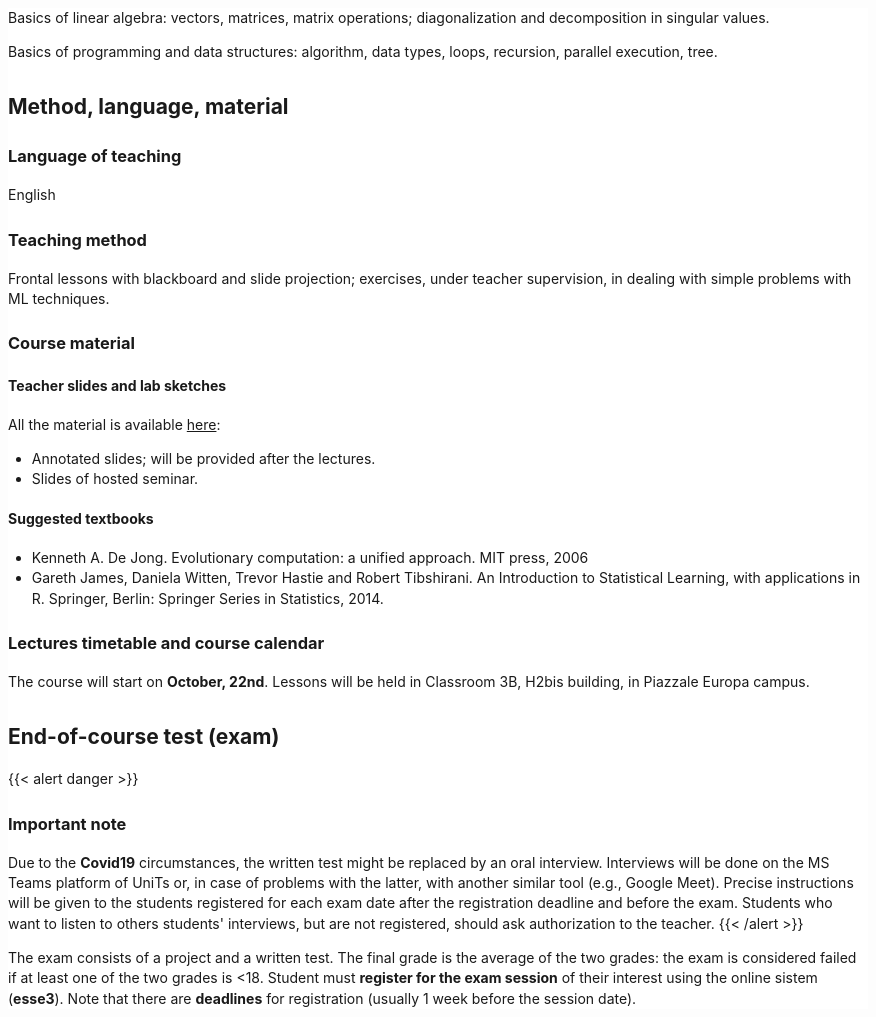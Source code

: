 Basics of linear algebra: vectors, matrices, matrix operations; diagonalization and decomposition in singular values.

Basics of programming and data structures: algorithm, data types, loops, recursion, parallel execution, tree.


## Method, language, material

### Language of teaching
English

### Teaching method
Frontal lessons with blackboard and slide projection; exercises, under teacher supervision, in dealing with simple problems with ML techniques.

### Course material

#### Teacher slides and lab sketches
All the material is available [here](https://drive.google.com/drive/folders/1r6GZdHaqqs51pTXgwZk_ZWuwffXRu81V):
- Annotated slides; will be provided after the lectures.
- Slides of hosted seminar.

#### Suggested textbooks
- Kenneth A. De Jong. Evolutionary computation: a unified approach. MIT press, 2006
- Gareth James, Daniela Witten, Trevor Hastie and Robert Tibshirani. An Introduction to Statistical Learning, with applications in R. Springer, Berlin: Springer Series in Statistics, 2014.

### Lectures timetable and course calendar
The course will start on **October, 22nd**.
Lessons will be held in Classroom 3B, H2bis building, in Piazzale Europa campus.

## End-of-course test (exam)
{{< alert danger >}}
### Important note
Due to the **Covid19** circumstances, the written test might be replaced by an oral interview.
Interviews will be done on the MS Teams platform of UniTs or, in case of problems with the latter, with another similar tool (e.g., Google Meet).
Precise instructions will be given to the students registered for each exam date after the registration deadline and before the exam.
Students who want to listen to others students' interviews, but are not registered, should ask authorization to the teacher.
{{< /alert >}}

The exam consists of a project and a written test.
The final grade is the average of the two grades: the exam is considered failed if at least one of the two grades is <18.
Student must **register for the exam session** of their interest using the online sistem (**esse3**).
Note that there are **deadlines** for registration (usually 1 week before the session date).
